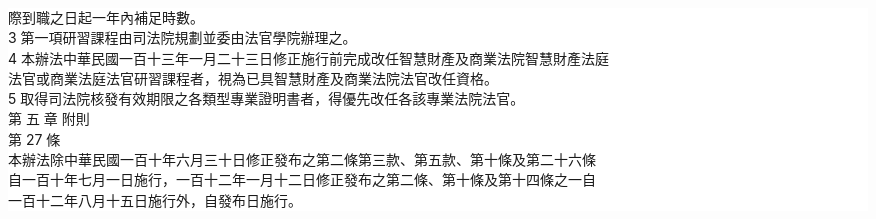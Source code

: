 際到職之日起一年內補足時數。  
3 第一項研習課程由司法院規劃並委由法官學院辦理之。  
4 本辦法中華民國一百十三年一月二十三日修正施行前完成改任智慧財產及商業法院智慧財產法庭  
法官或商業法庭法官研習課程者，視為已具智慧財產及商業法院法官改任資格。  
5 取得司法院核發有效期限之各類型專業證明書者，得優先改任各該專業法院法官。  
第 五 章 附則  
第 27 條  
本辦法除中華民國一百十年六月三十日修正發布之第二條第三款、第五款、第十條及第二十六條  
自一百十年七月一日施行，一百十二年一月十二日修正發布之第二條、第十條及第十四條之一自  
一百十二年八月十五日施行外，自發布日施行。  



